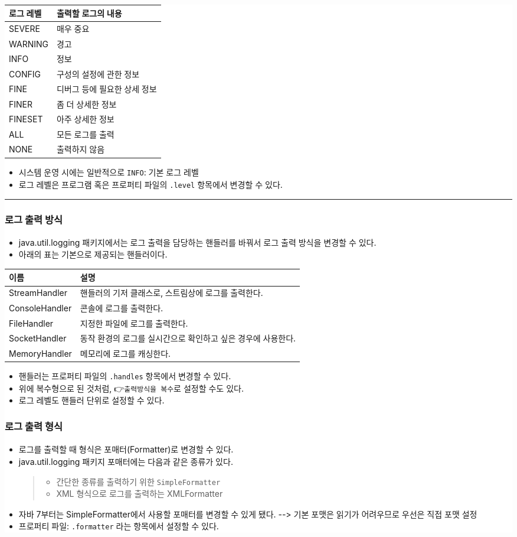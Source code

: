| 로그 레벨 | 출력할 로그의 내용           |
| :-------- | :--------------------------- |
| SEVERE    | 매우 중요                    |
| WARNING   | 경고                         |
| INFO      | 정보                         |
| CONFIG    | 구성의 설정에 관한 정보      |
| FINE      | 디버그 등에 필요한 상세 정보 |
| FINER     | 좀 더 상세한 정보            |
| FINESET   | 아주 상세한 정보             |
| ALL       | 모든 로그를 출력             |
| NONE      | 출력하지 않음                |

- 시스템 운영 시에는 일반적으로 `INFO`: 기본 로그 레벨
- 로그 레벨은 프로그램 혹은 프로퍼티 파일의 `.level` 항목에서 변경할 수 있다.

---

### 로그 출력 방식

- java.util.logging 패키지에서는 로그 출력을 담당하는 핸들러를 바꿔서 로그 출력 방식을 변경할 수 있다.
- 아래의 표는 기본으로 제공되는 핸들러이다.

| 이름           | 설명                                                         |
| :------------- | :----------------------------------------------------------- |
| StreamHandler  | 핸들러의 기저 클래스로, 스트림상에 로그를 출력한다.          |
| ConsoleHandler | 콘솔에 로그를 출력한다.                                      |
| FileHandler    | 지정한 파일에 로그를 출력한다.                               |
| SocketHandler  | 동작 환경의 로그를 실시간으로 확인하고 싶은 경우에 사용한다. |
| MemoryHandler  | 메모리에 로그를 캐싱한다.                                    |

- 핸들러는 프로퍼티 파일의 `.handles` 항목에서 변경할 수 있다.
- 위에 복수형으로 된 것처럼, 👉`출력방식을 복수`로 설정할 수도 있다.
- 로그 레벨도 핸들러 단위로 설정할 수 있다.

### 로그 출력 형식

- 로그를 출력할 때 형식은 포매터(Formatter)로 변경할 수 있다.
- java.util.logging 패키지 포매터에는 다음과 같은 종류가 있다.
  > - 간단한 종류를 출력하기 위한 `SimpleFormatter`
  > - XML 형식으로 로그를 출력하는 XMLFormatter
- 자바 7부터는 SimpleFormatter에서 사용할 포매터를 변경할 수 있게 됐다.
  --> 기본 포맷은 읽기가 어려우므로 우선은 직접 포맷 설정
- 프로퍼티 파일: `.formatter` 라는 항목에서 설정할 수 있다.
